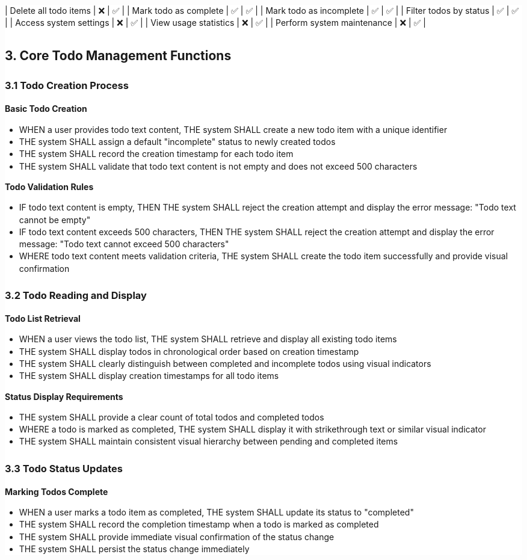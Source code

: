 | Delete all todo items | ❌ | ✅ |
| Mark todo as complete | ✅ | ✅ |
| Mark todo as incomplete | ✅ | ✅ |
| Filter todos by status | ✅ | ✅ |
| Access system settings | ❌ | ✅ |
| View usage statistics | ❌ | ✅ |
| Perform system maintenance | ❌ | ✅ |

## 3. Core Todo Management Functions

### 3.1 Todo Creation Process
**Basic Todo Creation**
- WHEN a user provides todo text content, THE system SHALL create a new todo item with a unique identifier
- THE system SHALL assign a default "incomplete" status to newly created todos
- THE system SHALL record the creation timestamp for each todo item
- THE system SHALL validate that todo text content is not empty and does not exceed 500 characters

**Todo Validation Rules**
- IF todo text content is empty, THEN THE system SHALL reject the creation attempt and display the error message: "Todo text cannot be empty"
- IF todo text content exceeds 500 characters, THEN THE system SHALL reject the creation attempt and display the error message: "Todo text cannot exceed 500 characters"
- WHERE todo text content meets validation criteria, THE system SHALL create the todo item successfully and provide visual confirmation

### 3.2 Todo Reading and Display
**Todo List Retrieval**
- WHEN a user views the todo list, THE system SHALL retrieve and display all existing todo items
- THE system SHALL display todos in chronological order based on creation timestamp
- THE system SHALL clearly distinguish between completed and incomplete todos using visual indicators
- THE system SHALL display creation timestamps for all todo items

**Status Display Requirements**
- THE system SHALL provide a clear count of total todos and completed todos
- WHERE a todo is marked as completed, THE system SHALL display it with strikethrough text or similar visual indicator
- THE system SHALL maintain consistent visual hierarchy between pending and completed items

### 3.3 Todo Status Updates
**Marking Todos Complete**
- WHEN a user marks a todo item as completed, THE system SHALL update its status to "completed"
- THE system SHALL record the completion timestamp when a todo is marked as completed
- THE system SHALL provide immediate visual confirmation of the status change
- THE system SHALL persist the status change immediately
